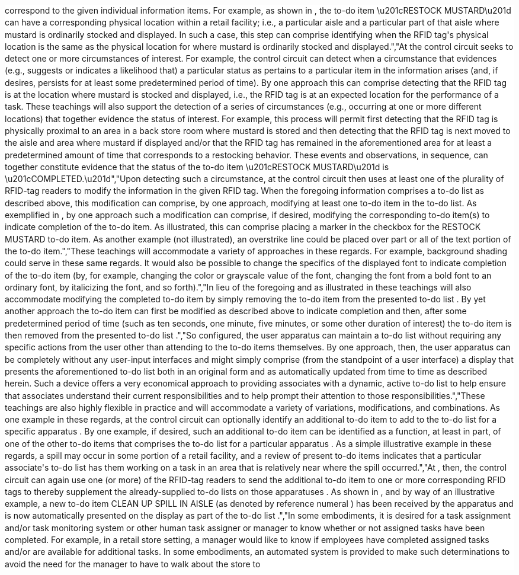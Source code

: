 correspond to the given individual information items. For example, as shown in , the to-do item \u201cRESTOCK MUSTARD\u201d can have a corresponding physical location within a retail facility; i.e., a particular aisle and a particular part of that aisle where mustard is ordinarily stocked and displayed. In such a case, this step  can comprise identifying when the RFID tag's physical location is the same as the physical location for where mustard is ordinarily stocked and displayed.","At  the control circuit  seeks to detect one or more circumstances of interest. For example, the control circuit  can detect when a circumstance that evidences (e.g., suggests or indicates a likelihood that) a particular status as pertains to a particular item in the information arises (and, if desires, persists for at least some predetermined period of time). By one approach this can comprise detecting that the RFID tag is at the location where mustard is stocked and displayed, i.e., the RFID tag is at an expected location for the performance of a task. These teachings will also support the detection of a series of circumstances (e.g., occurring at one or more different locations) that together evidence the status of interest. For example, this process  will permit first detecting that the RFID tag is physically proximal to an area in a back store room where mustard is stored and then detecting that the RFID tag is next moved to the aisle and area where mustard if displayed and\/or that the RFID tag has remained in the aforementioned area for at least a predetermined amount of time that corresponds to a restocking behavior. These events and observations, in sequence, can together constitute evidence that the status of the to-do item \u201cRESTOCK MUSTARD\u201d is \u201cCOMPLETED.\u201d","Upon detecting such a circumstance, at  the control circuit  then uses at least one of the plurality of RFID-tag readers  to modify the information in the given RFID tag. When the foregoing information comprises a to-do list as described above, this modification can comprise, by one approach, modifying at least one to-do item in the to-do list. As exemplified in , by one approach such a modification can comprise, if desired, modifying the corresponding to-do item(s) to indicate completion of the to-do item. As illustrated, this can comprise placing a marker  in the checkbox for the RESTOCK MUSTARD to-do item. As another example (not illustrated), an overstrike line could be placed over part or all of the text portion of the to-do item.","These teachings will accommodate a variety of approaches in these regards. For example, background shading could serve in these same regards. It would also be possible to change the specifics of the displayed font to indicate completion of the to-do item (by, for example, changing the color or grayscale value of the font, changing the font from a bold font to an ordinary font, by italicizing the font, and so forth).","In lieu of the foregoing and as illustrated in  these teachings will also accommodate modifying the completed to-do item by simply removing the to-do item from the presented to-do list . By yet another approach the to-do item can first be modified as described above to indicate completion and then, after some predetermined period of time (such as ten seconds, one minute, five minutes, or some other duration of interest) the to-do item is then removed from the presented to-do list .","So configured, the user apparatus  can maintain a to-do list without requiring any specific actions from the user other than attending to the to-do items themselves. By one approach, then, the user apparatus  can be completely without any user-input interfaces and might simply comprise (from the standpoint of a user interface) a display that presents the aforementioned to-do list both in an original form and as automatically updated from time to time as described herein. Such a device offers a very economical approach to providing associates with a dynamic, active to-do list to help ensure that associates understand their current responsibilities and to help prompt their attention to those responsibilities.","These teachings are also highly flexible in practice and will accommodate a variety of variations, modifications, and combinations. As one example in these regards, at  the control circuit  can optionally identify an additional to-do item to add to the to-do list for a specific apparatus . By one example, if desired, such an additional to-do item can be identified as a function, at least in part, of one of the other to-do items that comprises the to-do list for a particular apparatus . As a simple illustrative example in these regards, a spill may occur in some portion of a retail facility, and a review of present to-do items indicates that a particular associate's to-do list has them working on a task in an area that is relatively near where the spill occurred.","At , then, the control circuit  can again use one (or more) of the RFID-tag readers  to send the additional to-do item to one or more corresponding RFID tags to thereby supplement the already-supplied to-do lists on those apparatuses . As shown in , and by way of an illustrative example, a new to-do item CLEAN UP SPILL IN AISLE  (as denoted by reference numeral ) has been received by the apparatus  and is now automatically presented on the display  as part of the to-do list .","In some embodiments, it is desired for a task assignment and\/or task monitoring system or other human task assigner or manager to know whether or not assigned tasks have been completed. For example, in a retail store setting, a manager would like to know if employees have completed assigned tasks and\/or are available for additional tasks. In some embodiments, an automated system is provided to make such determinations to avoid the need for the manager to have to walk about the store to